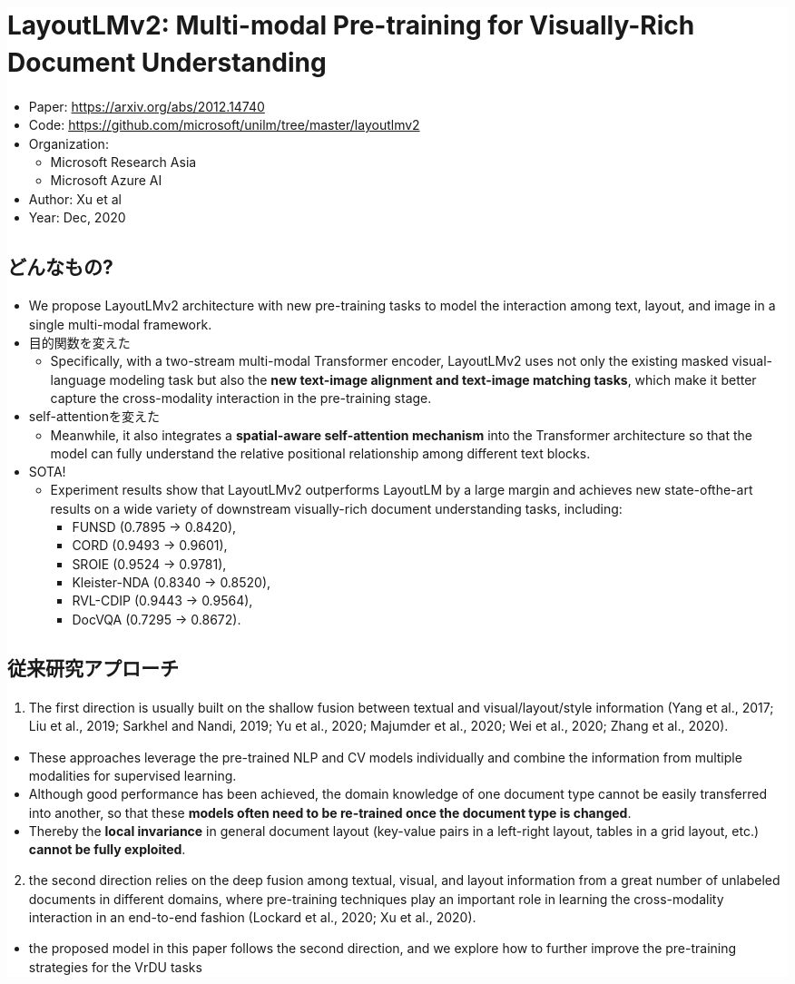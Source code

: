 # LayoutLMv2: Multi-modal Pre-training for Visually-Rich Document Understanding
- Paper: https://arxiv.org/abs/2012.14740
- Code: https://github.com/microsoft/unilm/tree/master/layoutlmv2
- Organization:
  - Microsoft Research Asia
  - Microsoft Azure AI
- Author: Xu et al
- Year: Dec, 2020

## どんなもの?
- We propose LayoutLMv2 architecture with new pre-training tasks to model the interaction among text, layout, and image in a single multi-modal framework.
- 目的関数を変えた
  - Specifically, with a two-stream multi-modal Transformer encoder, LayoutLMv2 uses not only the existing masked visual-language modeling task but also the **new text-image alignment and text-image matching tasks**, which make it better capture the cross-modality interaction in the pre-training stage.
- self-attentionを変えた
  - Meanwhile, it also integrates a **spatial-aware self-attention mechanism** into the Transformer architecture so that the model can fully understand the relative positional relationship among different text blocks.
- SOTA!
  - Experiment results show that LayoutLMv2 outperforms LayoutLM by a large margin and achieves new state-ofthe-art results on a wide variety of downstream visually-rich document understanding tasks, including:
    - FUNSD (0.7895 → 0.8420),
    - CORD (0.9493 → 0.9601),
    - SROIE (0.9524 → 0.9781),
    - Kleister-NDA (0.8340 → 0.8520),
    - RVL-CDIP (0.9443 → 0.9564),
    - DocVQA (0.7295 → 0.8672).

## 従来研究アプローチ
1. The first direction is usually built on the shallow fusion between textual and visual/layout/style information (Yang et al., 2017; Liu et al., 2019; Sarkhel and Nandi, 2019; Yu et al., 2020; Majumder et al., 2020; Wei et al., 2020; Zhang et al., 2020).
  - These approaches leverage the pre-trained NLP and CV models individually and combine the information from multiple modalities for supervised learning.
  - Although good performance has been achieved, the domain knowledge of one document type cannot be easily transferred into another, so that these **models often need to be re-trained once the document type is changed**.
  - Thereby the **local invariance** in general document layout (key-value pairs in a left-right layout, tables in a grid layout, etc.) **cannot be fully exploited**.
2. the second direction relies on the deep fusion among textual, visual, and layout information from a great number of unlabeled documents in different domains, where pre-training techniques play an important role in learning the cross-modality interaction in an end-to-end fashion (Lockard et al., 2020; Xu et al., 2020).
  - the proposed model in this paper follows the second direction, and we explore how to further improve the pre-training strategies for the VrDU tasks
